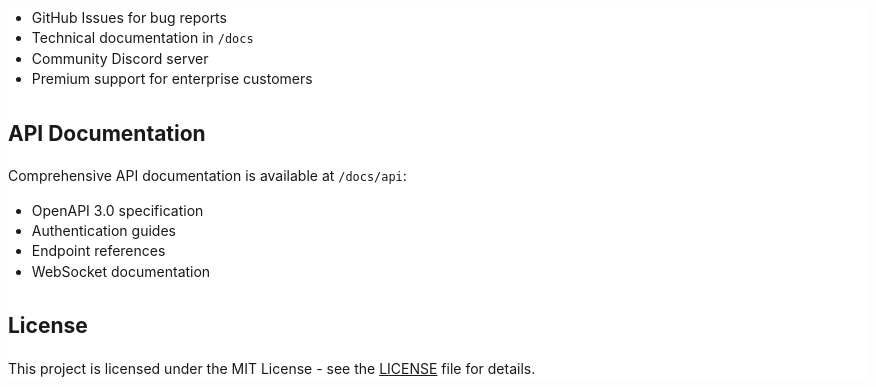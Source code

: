 - GitHub Issues for bug reports
- Technical documentation in `/docs`
- Community Discord server
- Premium support for enterprise customers

## API Documentation

Comprehensive API documentation is available at `/docs/api`:

- OpenAPI 3.0 specification
- Authentication guides
- Endpoint references
- WebSocket documentation

## License

This project is licensed under the MIT License - see the [LICENSE](LICENSE) file for details.